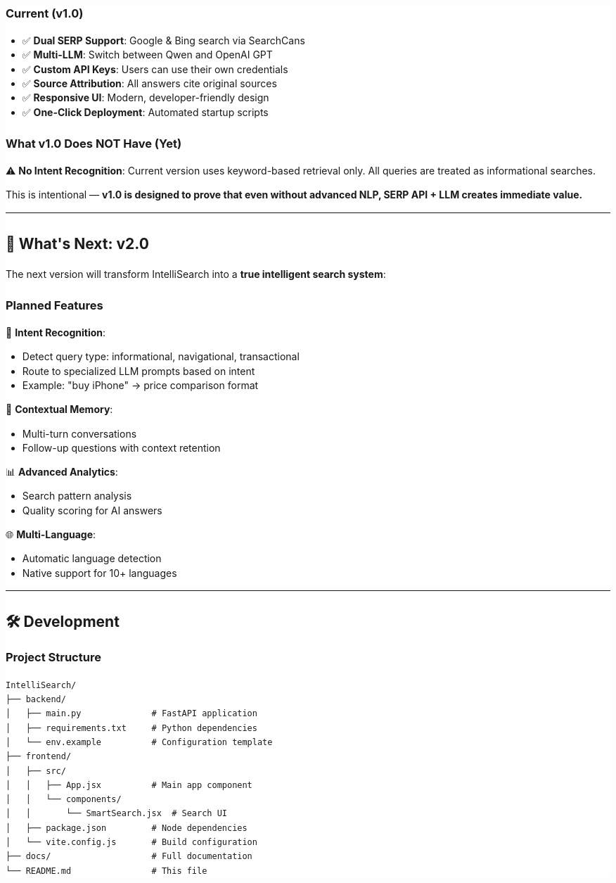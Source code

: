 ### Current (v1.0)

- ✅ **Dual SERP Support**: Google & Bing search via SearchCans
- ✅ **Multi-LLM**: Switch between Qwen and OpenAI GPT
- ✅ **Custom API Keys**: Users can use their own credentials
- ✅ **Source Attribution**: All answers cite original sources
- ✅ **Responsive UI**: Modern, developer-friendly design
- ✅ **One-Click Deployment**: Automated startup scripts

### What v1.0 Does NOT Have (Yet)

⚠️ **No Intent Recognition**: Current version uses keyword-based retrieval only. All queries are treated as informational searches.

This is intentional — **v1.0 is designed to prove that even without advanced NLP, SERP API + LLM creates immediate value.**

---

## 🔮 What's Next: v2.0

The next version will transform IntelliSearch into a **true intelligent search system**:

### Planned Features

🎯 **Intent Recognition**:
- Detect query type: informational, navigational, transactional
- Route to specialized LLM prompts based on intent
- Example: "buy iPhone" → price comparison format

🧠 **Contextual Memory**:
- Multi-turn conversations
- Follow-up questions with context retention

📊 **Advanced Analytics**:
- Search pattern analysis
- Quality scoring for AI answers

🌐 **Multi-Language**:
- Automatic language detection
- Native support for 10+ languages

---

## 🛠️ Development

### Project Structure

```
IntelliSearch/
├── backend/
│   ├── main.py              # FastAPI application
│   ├── requirements.txt     # Python dependencies
│   └── env.example          # Configuration template
├── frontend/
│   ├── src/
│   │   ├── App.jsx          # Main app component
│   │   └── components/
│   │       └── SmartSearch.jsx  # Search UI
│   ├── package.json         # Node dependencies
│   └── vite.config.js       # Build configuration
├── docs/                    # Full documentation
└── README.md                # This file
```
